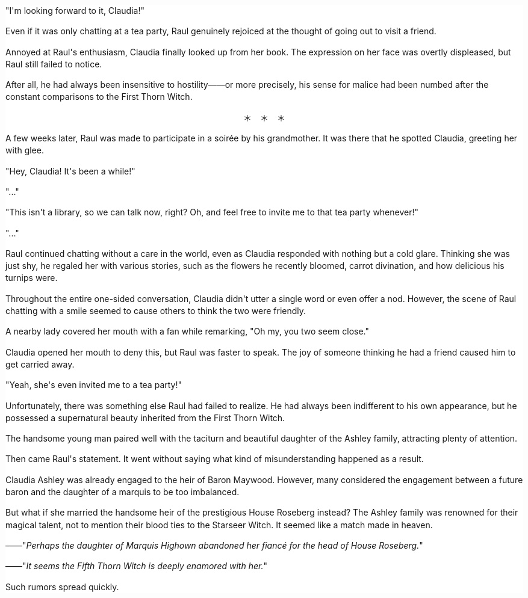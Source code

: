 "I'm looking forward to it, Claudia!"

Even if it was only chatting at a tea party, Raul genuinely rejoiced at the thought of going out to visit a friend.

Annoyed at Raul's enthusiasm, Claudia finally looked up from her book. The expression on her face was overtly displeased, but Raul still failed to notice.

After all, he had always been insensitive to hostility——or more precisely, his sense for malice had been numbed after the constant comparisons to the First Thorn Witch.

<p style="text-align: center;">＊　＊　＊</p>

A few weeks later, Raul was made to participate in a soirée by his grandmother. It was there that he spotted Claudia, greeting her with glee.

"Hey, Claudia! It's been a while!"

"..."

"This isn't a library, so we can talk now, right? Oh, and feel free to invite me to that tea party whenever!"

"..."

Raul continued chatting without a care in the world, even as Claudia responded with nothing but a cold glare. Thinking she was just shy, he regaled her with various stories, such as the flowers he recently bloomed, carrot divination, and how delicious his turnips were.

Throughout the entire one-sided conversation, Claudia didn't utter a single word or even offer a nod. However, the scene of Raul chatting with a smile seemed to cause others to think the two were friendly.

A nearby lady covered her mouth with a fan while remarking, "Oh my, you two seem close."

Claudia opened her mouth to deny this, but Raul was faster to speak. The joy of someone thinking he had a friend caused him to get carried away. 

"Yeah, she's even invited me to a tea party!"

Unfortunately, there was something else Raul had failed to realize. He had always been indifferent to his own appearance, but he possessed a supernatural beauty inherited from the First Thorn Witch.

The handsome young man paired well with the taciturn and beautiful daughter of the Ashley family, attracting plenty of attention.

Then came Raul's statement. It went without saying what kind of misunderstanding happened as a result.

Claudia Ashley was already engaged to the heir of Baron Maywood. However, many considered the engagement between a future baron and the daughter of a marquis to be too imbalanced.

But what if she married the handsome heir of the prestigious House Roseberg instead? The Ashley family was renowned for their magical talent, not to mention their blood ties to the Starseer Witch. It seemed like a match made in heaven.

——"*Perhaps the daughter of Marquis Highown abandoned her fiancé for the head of House Roseberg.*"

——"*It seems the Fifth Thorn Witch is deeply enamored with her.*"

Such rumors spread quickly.
